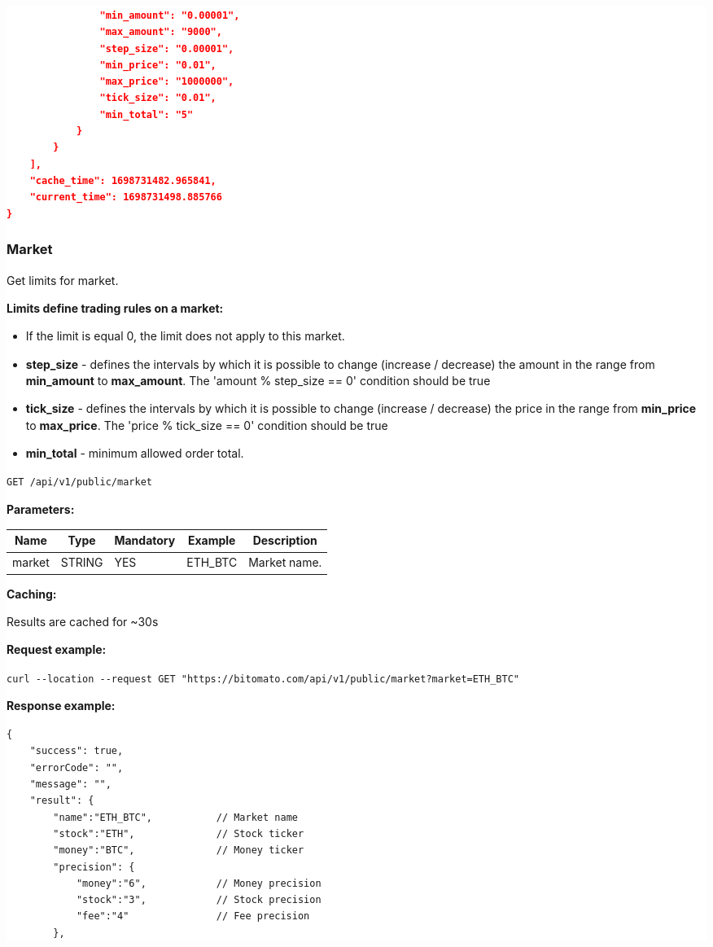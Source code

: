 ```json
                "min_amount": "0.00001",
                "max_amount": "9000",
                "step_size": "0.00001",
                "min_price": "0.01",
                "max_price": "1000000",
                "tick_size": "0.01",
                "min_total": "5"
            }
        }
    ],
    "cache_time": 1698731482.965841,
    "current_time": 1698731498.885766
}
```


### Market

Get limits for market.

**Limits define trading rules on a market:**

*  If the limit is equal 0, the limit does not apply to this market.

* **step_size** - defines the intervals by which it is possible to change (increase / decrease) the amount in the range from **min_amount** to **max_amount**. The 'amount % step_size == 0' condition should be true

* **tick_size** - defines the intervals by which it is possible to change (increase / decrease) the price in the range from **min_price** to **max_price**. The 'price % tick_size == 0' condition should be true

* **min_total** - minimum allowed order total.


```
GET /api/v1/public/market
```

**Parameters:**

Name | Type | Mandatory | Example | Description
------------ | ------------ | ------------ | ------------ | ------------
market | STRING | YES | ETH_BTC | Market name.

**Сaching:**

Results are cached for ~30s


**Request example:**

```
curl --location --request GET "https://bitomato.com/api/v1/public/market?market=ETH_BTC"
```


**Response example:**
```json5
{
    "success": true,
    "errorCode": "",
    "message": "",
    "result": {
        "name":"ETH_BTC",           // Market name
        "stock":"ETH",              // Stock ticker
        "money":"BTC",              // Money ticker
        "precision": {  
            "money":"6",            // Money precision
            "stock":"3",            // Stock precision
            "fee":"4"               // Fee precision
        },
```